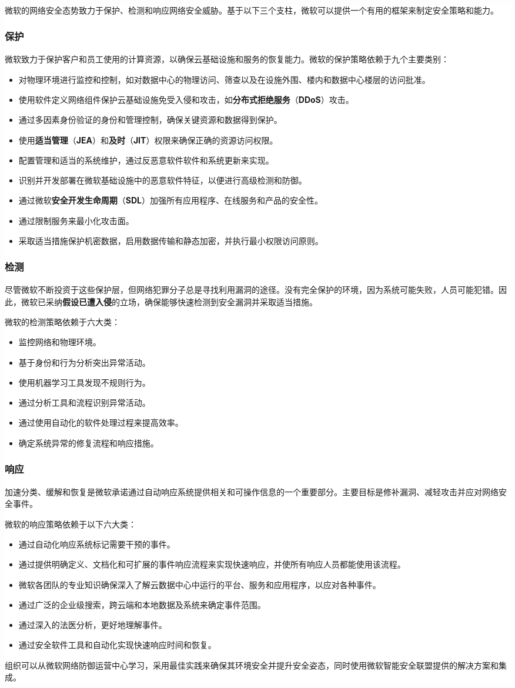 微软的网络安全态势致力于保护、检测和响应网络安全威胁。基于以下三个支柱，微软可以提供一个有用的框架来制定安全策略和能力。

### 保护

微软致力于保护客户和员工使用的计算资源，以确保云基础设施和服务的恢复能力。微软的保护策略依赖于九个主要类别：

+   对物理环境进行监控和控制，如对数据中心的物理访问、筛查以及在设施外围、楼内和数据中心楼层的访问批准。

+   使用软件定义网络组件保护云基础设施免受入侵和攻击，如**分布式拒绝服务**（**DDoS**）攻击。

+   通过多因素身份验证的身份和管理控制，确保关键资源和数据得到保护。

+   使用**适当管理**（**JEA**）和**及时**（**JIT**）权限来确保正确的资源访问权限。

+   配置管理和适当的系统维护，通过反恶意软件软件和系统更新来实现。

+   识别并开发部署在微软基础设施中的恶意软件特征，以便进行高级检测和防御。

+   通过微软**安全开发生命周期**（**SDL**）加强所有应用程序、在线服务和产品的安全性。

+   通过限制服务来最小化攻击面。

+   采取适当措施保护机密数据，启用数据传输和静态加密，并执行最小权限访问原则。

### 检测

尽管微软不断投资于这些保护层，但网络犯罪分子总是寻找利用漏洞的途径。没有完全保护的环境，因为系统可能失败，人员可能犯错。因此，微软已采纳**假设已遭入侵**的立场，确保能够快速检测到安全漏洞并采取适当措施。

微软的检测策略依赖于六大类：

+   监控网络和物理环境。

+   基于身份和行为分析突出异常活动。

+   使用机器学习工具发现不规则行为。

+   通过分析工具和流程识别异常活动。

+   通过使用自动化的软件处理过程来提高效率。

+   确定系统异常的修复流程和响应措施。

### 响应

加速分类、缓解和恢复是微软承诺通过自动响应系统提供相关和可操作信息的一个重要部分。主要目标是修补漏洞、减轻攻击并应对网络安全事件。

微软的响应策略依赖于以下六大类：

+   通过自动化响应系统标记需要干预的事件。

+   通过提供明确定义、文档化和可扩展的事件响应流程来实现快速响应，并使所有响应人员都能使用该流程。

+   微软各团队的专业知识确保深入了解云数据中心中运行的平台、服务和应用程序，以应对各种事件。

+   通过广泛的企业级搜索，跨云端和本地数据及系统来确定事件范围。

+   通过深入的法医分析，更好地理解事件。

+   通过安全软件工具和自动化实现快速响应时间和恢复。

组织可以从微软网络防御运营中心学习，采用最佳实践来确保其环境安全并提升安全姿态，同时使用微软智能安全联盟提供的解决方案和集成。
